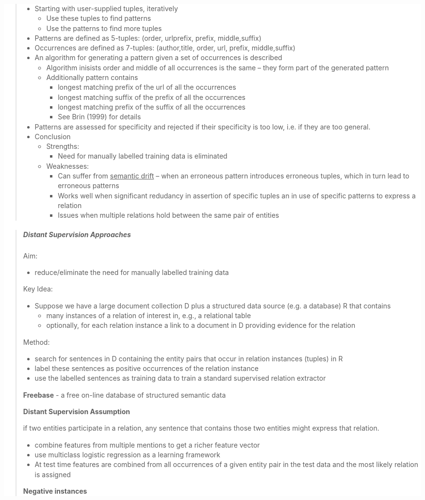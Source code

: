 >   + Starting with user-supplied tuples, iteratively
>     + Use these tuples to find patterns
>     + Use the patterns to find more tuples
> + Patterns are defined as 5-tuples:
>   (order, urlprefix, prefix, middle,suffix)
> + Occurrences are defined as 7-tuples:
>   (author,title, order, url, prefix, middle,suffix)
> + An algorithm for generating a pattern given a set of occurrences is described
>   + Algorithm inisists order and middle of all occurrences is the same – they form part of the generated pattern
>   + Additionally pattern contains
>     + longest matching prefix of the url of all the occurrences
>     + longest matching suffix of the prefix of all the occurrences
>     + longest matching prefix of the suffix of all the occurrences
>     + See Brin (1999) for details
> + Patterns are assessed for specificity and rejected if their specificity is too low, i.e. if they are too general.
> + Conclusion
>   + Strengths:
>     + Need for manually labelled training data is eliminated
>   + Weaknesses:
>     + Can suffer from <u>semantic drift</u> – when an erroneous pattern introduces erroneous tuples, which in turn lead to erroneous patterns
>     + Works well when significant redudancy in assertion of specific tuples an in use of specific patterns to express a relation
>     + Issues when multiple relations hold between the same pair of entities

> ##### Distant Supervision Approaches
>
> Aim:
>
> + reduce/eliminate the need for manually labelled training data
>
> Key Idea:
>
> + Suppose we have a large document collection D plus a structured data source (e.g. a database) R that contains
>   + many instances of a relation of interest in, e.g., a relational table
>   + optionally, for each relation instance a link to a document in D providing evidence for the relation
>
> Method:
>
> + search for sentences in D containing the entity pairs that occur in relation instances (tuples) in R
> + label these sentences as positive occurrences of the relation instance
> + use the labelled sentences as training data to train a standard supervised relation extractor
>
> **Freebase** - a free on-line database of structured semantic data
>
> **Distant Supervision Assumption**
>
> if two entities participate in a relation, any sentence that contains those two entities might express
> that relation.
>
> + combine features from multiple mentions to get a richer feature vector
> + use multiclass logistic regression as a learning framework
> + At test time features are combined from all occurrences of a given entity pair in the test data and the most likely relation is assigned
>
> **Negative instances**
>